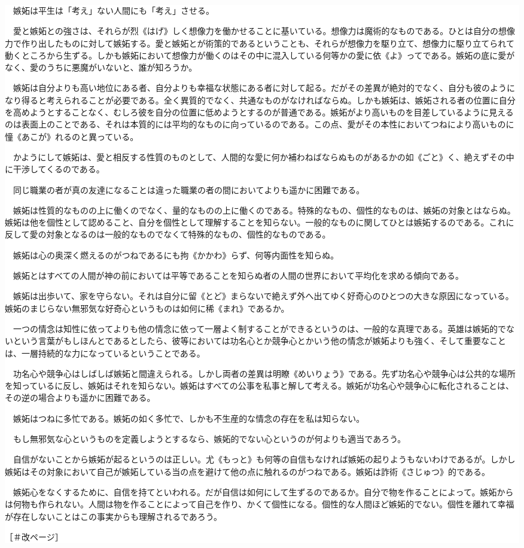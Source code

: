 

　嫉妬は平生は「考え」ない人間にも「考え」させる。



　愛と嫉妬との強さは、それらが烈《はげ》しく想像力を働かせることに基いている。想像力は魔術的なものである。ひとは自分の想像力で作り出したものに対して嫉妬する。愛と嫉妬とが術策的であるということも、それらが想像力を駆り立て、想像力に駆り立てられて動くところから生ずる。しかも嫉妬において想像力が働くのはその中に混入している何等かの愛に依《よ》ってである。嫉妬の底に愛がなく、愛のうちに悪魔がいないと、誰が知ろうか。



　嫉妬は自分よりも高い地位にある者、自分よりも幸福な状態にある者に対して起る。だがその差異が絶対的でなく、自分も彼のようになり得ると考えられることが必要である。全く異質的でなく、共通なものがなければならぬ。しかも嫉妬は、嫉妬される者の位置に自分を高めようとすることなく、むしろ彼を自分の位置に低めようとするのが普通である。嫉妬がより高いものを目差しているように見えるのは表面上のことである、それは本質的には平均的なものに向っているのである。この点、愛がその本性においてつねにより高いものに憧《あこが》れるのと異っている。

　かようにして嫉妬は、愛と相反する性質のものとして、人間的な愛に何か補わねばならぬものがあるかの如《ごと》く、絶えずその中に干渉してくるのである。



　同じ職業の者が真の友達になることは違った職業の者の間においてよりも遥かに困難である。



　嫉妬は性質的なものの上に働くのでなく、量的なものの上に働くのである。特殊的なもの、個性的なものは、嫉妬の対象とはならぬ。嫉妬は他を個性として認めること、自分を個性として理解することを知らない。一般的なものに関してひとは嫉妬するのである。これに反して愛の対象となるのは一般的なものでなくて特殊的なもの、個性的なものである。



　嫉妬は心の奥深く燃えるのがつねであるにも拘《かかわ》らず、何等内面性を知らぬ。



　嫉妬とはすべての人間が神の前においては平等であることを知らぬ者の人間の世界において平均化を求める傾向である。



　嫉妬は出歩いて、家を守らない。それは自分に留《とど》まらないで絶えず外へ出てゆく好奇心のひとつの大きな原因になっている。嫉妬のまじらない無邪気な好奇心というものは如何に稀《まれ》であるか。



　一つの情念は知性に依ってよりも他の情念に依って一層よく制することができるというのは、一般的な真理である。英雄は嫉妬的でないという言葉がもしほんとであるとしたら、彼等においては功名心とか競争心とかいう他の情念が嫉妬よりも強く、そして重要なことは、一層持続的な力になっているということである。



　功名心や競争心はしばしば嫉妬と間違えられる。しかし両者の差異は明瞭《めいりょう》である。先ず功名心や競争心は公共的な場所を知っているに反し、嫉妬はそれを知らない。嫉妬はすべての公事を私事と解して考える。嫉妬が功名心や競争心に転化されることは、その逆の場合よりも遥かに困難である。



　嫉妬はつねに多忙である。嫉妬の如く多忙で、しかも不生産的な情念の存在を私は知らない。



　もし無邪気な心というものを定義しようとするなら、嫉妬的でない心というのが何よりも適当であろう。



　自信がないことから嫉妬が起るというのは正しい。尤《もっと》も何等の自信もなければ嫉妬の起りようもないわけであるが。しかし嫉妬はその対象において自己が嫉妬している当の点を避けて他の点に触れるのがつねである。嫉妬は詐術《さじゅつ》的である。



　嫉妬心をなくするために、自信を持てといわれる。だが自信は如何にして生ずるのであるか。自分で物を作ることによって。嫉妬からは何物も作られない。人間は物を作ることによって自己を作り、かくて個性になる。個性的な人間ほど嫉妬的でない。個性を離れて幸福が存在しないことはこの事実からも理解されるであろう。

［＃改ページ］



